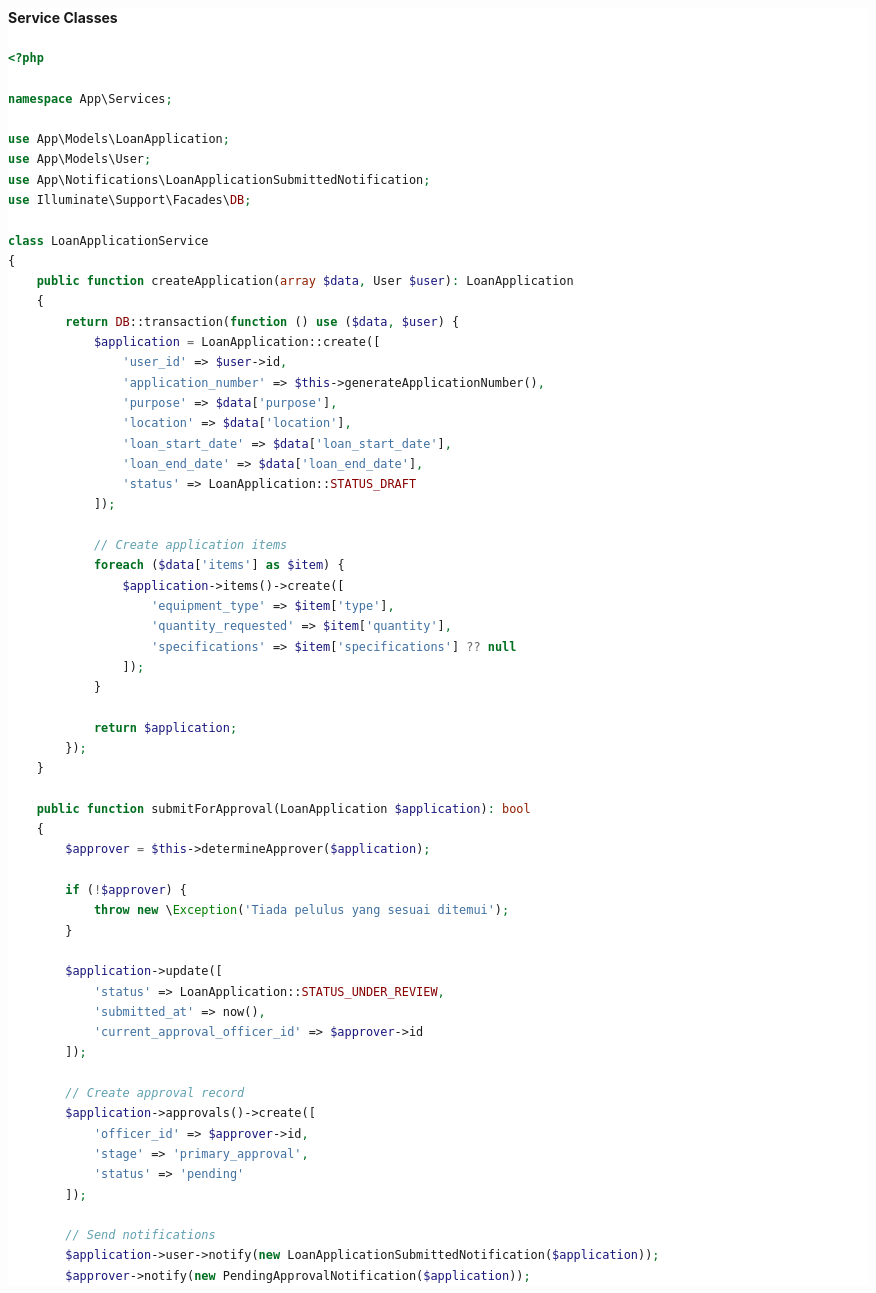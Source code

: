 #### Service Classes

```php
<?php

namespace App\Services;

use App\Models\LoanApplication;
use App\Models\User;
use App\Notifications\LoanApplicationSubmittedNotification;
use Illuminate\Support\Facades\DB;

class LoanApplicationService
{
    public function createApplication(array $data, User $user): LoanApplication
    {
        return DB::transaction(function () use ($data, $user) {
            $application = LoanApplication::create([
                'user_id' => $user->id,
                'application_number' => $this->generateApplicationNumber(),
                'purpose' => $data['purpose'],
                'location' => $data['location'],
                'loan_start_date' => $data['loan_start_date'],
                'loan_end_date' => $data['loan_end_date'],
                'status' => LoanApplication::STATUS_DRAFT
            ]);

            // Create application items
            foreach ($data['items'] as $item) {
                $application->items()->create([
                    'equipment_type' => $item['type'],
                    'quantity_requested' => $item['quantity'],
                    'specifications' => $item['specifications'] ?? null
                ]);
            }

            return $application;
        });
    }

    public function submitForApproval(LoanApplication $application): bool
    {
        $approver = $this->determineApprover($application);

        if (!$approver) {
            throw new \Exception('Tiada pelulus yang sesuai ditemui');
        }

        $application->update([
            'status' => LoanApplication::STATUS_UNDER_REVIEW,
            'submitted_at' => now(),
            'current_approval_officer_id' => $approver->id
        ]);

        // Create approval record
        $application->approvals()->create([
            'officer_id' => $approver->id,
            'stage' => 'primary_approval',
            'status' => 'pending'
        ]);

        // Send notifications
        $application->user->notify(new LoanApplicationSubmittedNotification($application));
        $approver->notify(new PendingApprovalNotification($application));
```